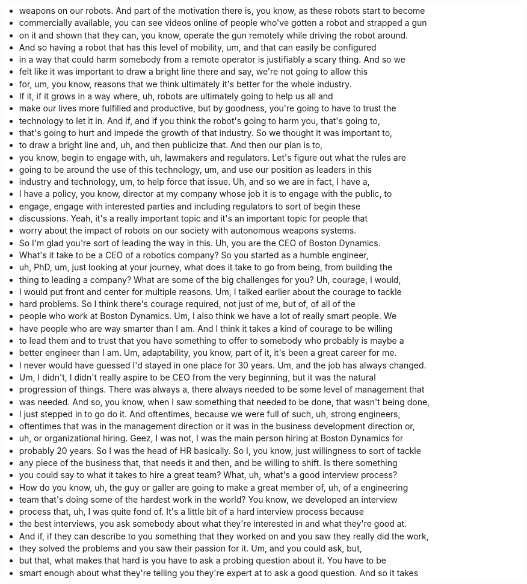 *  weapons on our robots. And part of the motivation there is, you know, as these robots start to become
*  commercially available, you can see videos online of people who've gotten a robot and strapped a gun
*  on it and shown that they can, you know, operate the gun remotely while driving the robot around.
*  And so having a robot that has this level of mobility, um, and that can easily be configured
*  in a way that could harm somebody from a remote operator is justifiably a scary thing. And so we
*  felt like it was important to draw a bright line there and say, we're not going to allow this
*  for, um, you know, reasons that we think ultimately it's better for the whole industry.
*  If it, if it grows in a way where, uh, robots are ultimately going to help us all and
*  make our lives more fulfilled and productive, but by goodness, you're going to have to trust the
*  technology to let it in. And if, and if you think the robot's going to harm you, that's going to,
*  that's going to hurt and impede the growth of that industry. So we thought it was important to,
*  to draw a bright line and, uh, and then publicize that. And then our plan is to,
*  you know, begin to engage with, uh, lawmakers and regulators. Let's figure out what the rules are
*  going to be around the use of this technology, um, and use our position as leaders in this
*  industry and technology, um, to help force that issue. Uh, and so we are in fact, I have a,
*  I have a policy, you know, director at my company whose job it is to engage with the public, to
*  engage, engage with interested parties and including regulators to sort of begin these
*  discussions. Yeah, it's a really important topic and it's an important topic for people that
*  worry about the impact of robots on our society with autonomous weapons systems.
*  So I'm glad you're sort of leading the way in this. Uh, you are the CEO of Boston Dynamics.
*  What's it take to be a CEO of a robotics company? So you started as a humble engineer,
*  uh, PhD, um, just looking at your journey, what does it take to go from being, from building the
*  thing to leading a company? What are some of the big challenges for you? Uh, courage, I would,
*  I would put front and center for multiple reasons. Um, I talked earlier about the courage to tackle
*  hard problems. So I think there's courage required, not just of me, but of, of all of the
*  people who work at Boston Dynamics. Um, I also think we have a lot of really smart people. We
*  have people who are way smarter than I am. And I think it takes a kind of courage to be willing
*  to lead them and to trust that you have something to offer to somebody who probably is maybe a
*  better engineer than I am. Um, adaptability, you know, part of it, it's been a great career for me.
*  I never would have guessed I'd stayed in one place for 30 years. Um, and the job has always changed.
*  Um, I didn't, I didn't really aspire to be CEO from the very beginning, but it was the natural
*  progression of things. There was always a, there always needed to be some level of management that
*  was needed. And so, you know, when I saw something that needed to be done, that wasn't being done,
*  I just stepped in to go do it. And oftentimes, because we were full of such, uh, strong engineers,
*  oftentimes that was in the management direction or it was in the business development direction or,
*  uh, or organizational hiring. Geez, I was not, I was the main person hiring at Boston Dynamics for
*  probably 20 years. So I was the head of HR basically. So I, you know, just willingness to sort of tackle
*  any piece of the business that, that needs it and then, and be willing to shift. Is there something
*  you could say to what it takes to hire a great team? What, uh, what's a good interview process?
*  How do you know, uh, the guy or galler are going to make a great member of, uh, of a engineering
*  team that's doing some of the hardest work in the world? You know, we developed an interview
*  process that, uh, I was quite fond of. It's a little bit of a hard interview process because
*  the best interviews, you ask somebody about what they're interested in and what they're good at.
*  And if, if they can describe to you something that they worked on and you saw they really did the work,
*  they solved the problems and you saw their passion for it. Um, and you could ask, but,
*  but that, what makes that hard is you have to ask a probing question about it. You have to be
*  smart enough about what they're telling you they're expert at to ask a good question. And so it takes